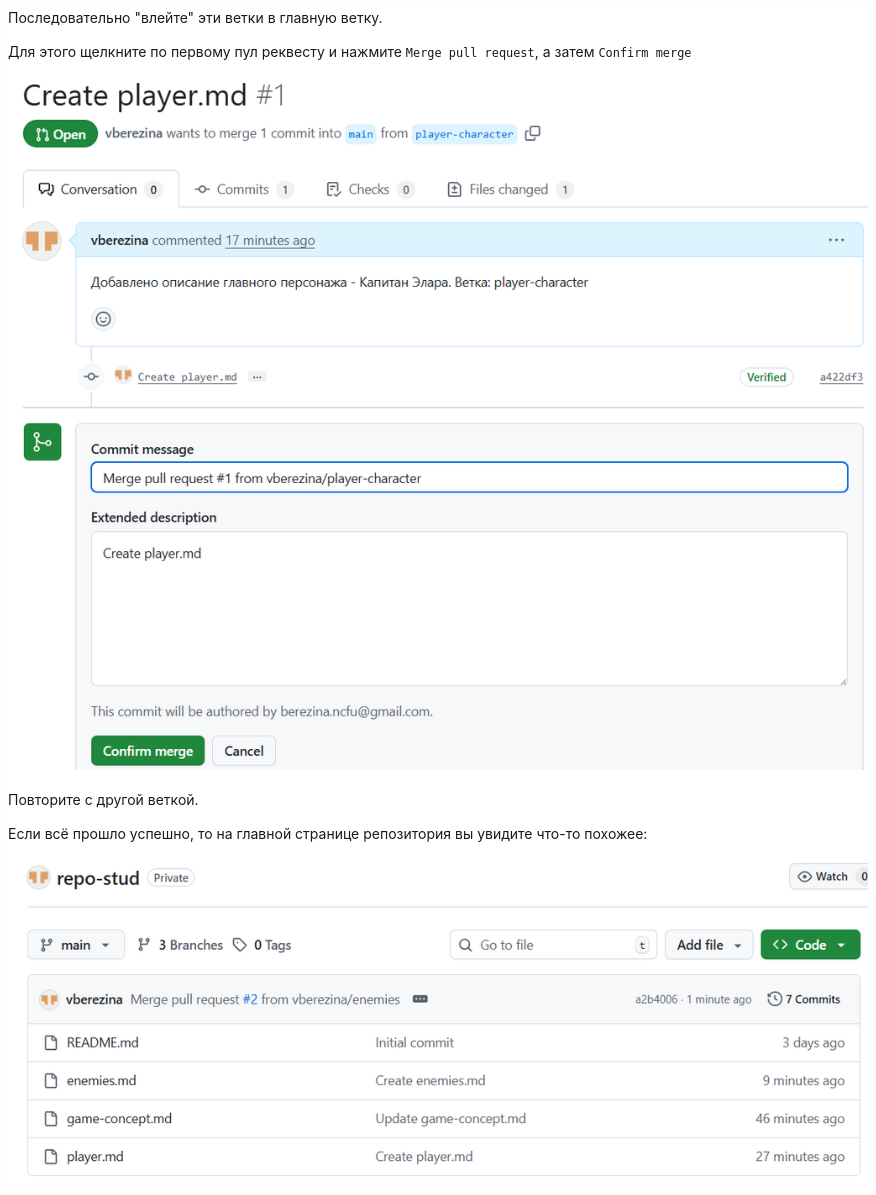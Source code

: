 Последовательно "влейте" эти ветки в главную ветку.

Для этого щелкните по первому пул реквесту и нажмите `Merge pull request`, а затем `Confirm merge`

![28](images/28.png)

Повторите с другой веткой.

Если всё прошло успешно, то на главной странице репозитория вы увидите что-то похожее:

![29](images/29.png)
